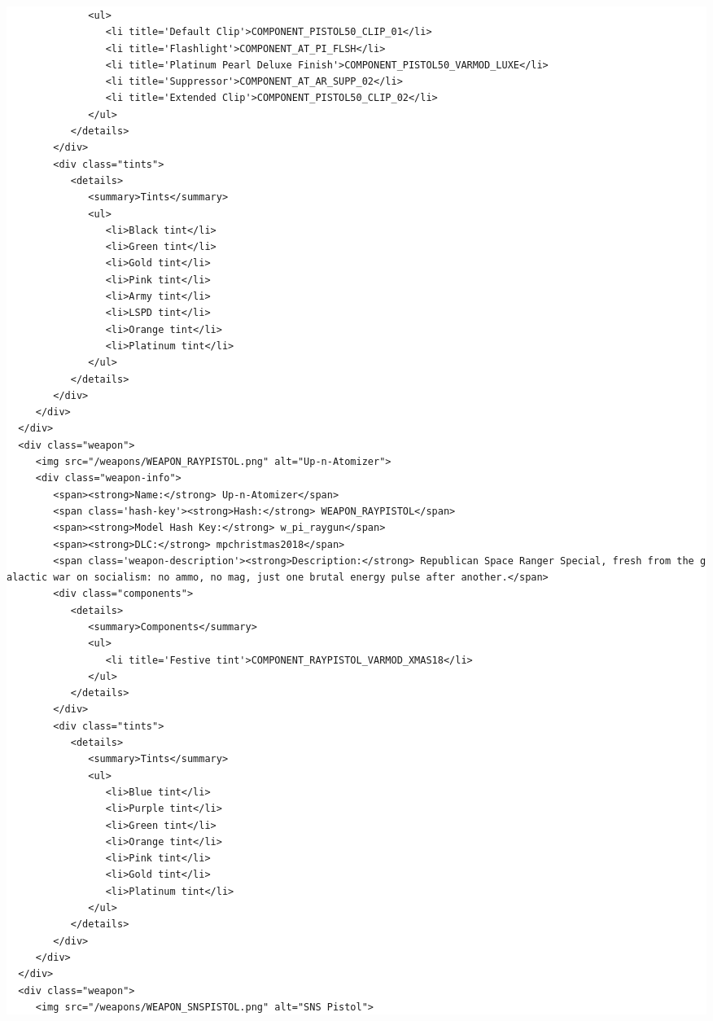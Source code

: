                   <ul>
                     <li title='Default Clip'>COMPONENT_PISTOL50_CLIP_01</li>
                     <li title='Flashlight'>COMPONENT_AT_PI_FLSH</li>
                     <li title='Platinum Pearl Deluxe Finish'>COMPONENT_PISTOL50_VARMOD_LUXE</li>
                     <li title='Suppressor'>COMPONENT_AT_AR_SUPP_02</li>
                     <li title='Extended Clip'>COMPONENT_PISTOL50_CLIP_02</li>
                  </ul>
               </details>
            </div>
            <div class="tints">
               <details>
                  <summary>Tints</summary>
                  <ul>
                     <li>Black tint</li>
                     <li>Green tint</li>
                     <li>Gold tint</li>
                     <li>Pink tint</li>
                     <li>Army tint</li>
                     <li>LSPD tint</li>
                     <li>Orange tint</li>
                     <li>Platinum tint</li>
                  </ul>
               </details>
            </div>
         </div>
      </div>
      <div class="weapon">
         <img src="/weapons/WEAPON_RAYPISTOL.png" alt="Up-n-Atomizer">
         <div class="weapon-info">
            <span><strong>Name:</strong> Up-n-Atomizer</span>
            <span class='hash-key'><strong>Hash:</strong> WEAPON_RAYPISTOL</span>
            <span><strong>Model Hash Key:</strong> w_pi_raygun</span>
            <span><strong>DLC:</strong> mpchristmas2018</span>
            <span class='weapon-description'><strong>Description:</strong> Republican Space Ranger Special, fresh from the galactic war on socialism: no ammo, no mag, just one brutal energy pulse after another.</span>
            <div class="components">
               <details>
                  <summary>Components</summary>
                  <ul>
                     <li title='Festive tint'>COMPONENT_RAYPISTOL_VARMOD_XMAS18</li>
                  </ul>
               </details>
            </div>
            <div class="tints">
               <details>
                  <summary>Tints</summary>
                  <ul>
                     <li>Blue tint</li>
                     <li>Purple tint</li>
                     <li>Green tint</li>
                     <li>Orange tint</li>
                     <li>Pink tint</li>
                     <li>Gold tint</li>
                     <li>Platinum tint</li>
                  </ul>
               </details>
            </div>
         </div>
      </div>
      <div class="weapon">
         <img src="/weapons/WEAPON_SNSPISTOL.png" alt="SNS Pistol">